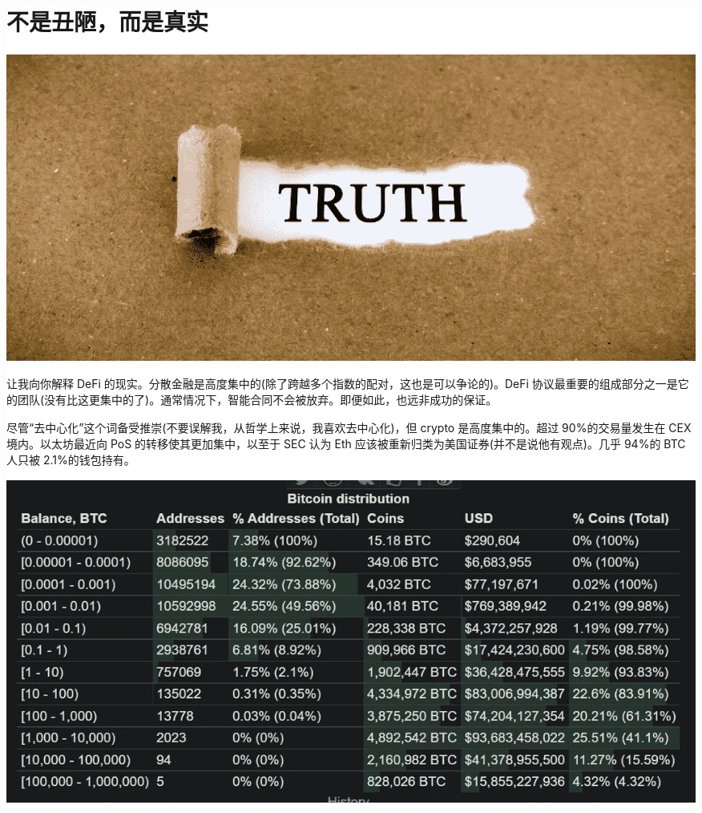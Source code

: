 # 不是丑陋，而是真实

![](img/7b96ce9788076afd6ee4093194b7a73d.png)

让我向你解释 DeFi 的现实。分散金融是高度集中的(除了跨越多个指数的配对，这也是可以争论的)。DeFi 协议最重要的组成部分之一是它的团队(没有比这更集中的了)。通常情况下，智能合同不会被放弃。即便如此，也远非成功的保证。

尽管“去中心化”这个词备受推崇(不要误解我，从哲学上来说，我喜欢去中心化)，但 crypto 是高度集中的。超过 90%的交易量发生在 CEX 境内。以太坊最近向 PoS 的转移使其更加集中，以至于 SEC 认为 Eth 应该被重新归类为美国证券(并不是说他有观点)。几乎 94%的 BTC 人只被 2.1%的钱包持有。

![](img/dbce04fe5af0fc3192e0df68fb87409f.png)
